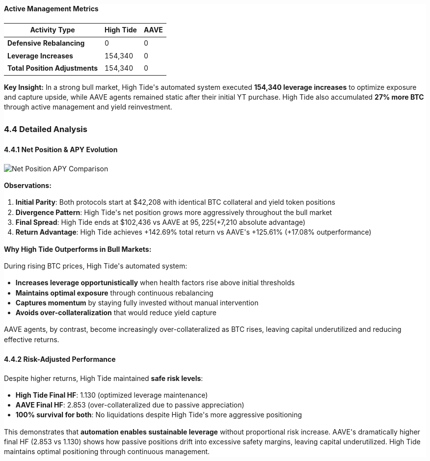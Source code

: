 #### Active Management Metrics

| Activity Type | High Tide | AAVE |
|---------------|-----------|------|
| **Defensive Rebalancing** | 0 | 0 |
| **Leverage Increases** | 154,340 | 0 |
| **Total Position Adjustments** | 154,340 | 0 |

**Key Insight:** In a strong bull market, High Tide's automated system executed **154,340 leverage increases** to optimize exposure and capture upside, while AAVE agents remained static after their initial YT purchase. High Tide also accumulated **27% more BTC** through active management and yield reinvestment.

### 4.4 Detailed Analysis

#### 4.4.1 Net Position & APY Evolution

![Net Position APY Comparison](../tidal_protocol_sim/results/Full_Year_2024_BTC_Bull_Market_Equal_HF_1.3_HT_vs_AAVE_Comparison/charts/net_position_apy_comparison.png)

**Observations:**

1. **Initial Parity**: Both protocols start at $42,208 with identical BTC collateral and yield token positions
2. **Divergence Pattern**: High Tide's net position grows more aggressively throughout the bull market
3. **Final Spread**: High Tide ends at $102,436 vs AAVE at $95,225 (+$7,210 absolute advantage)
4. **Return Advantage**: High Tide achieves +142.69% total return vs AAVE's +125.61% (+17.08% outperformance)

**Why High Tide Outperforms in Bull Markets:**

During rising BTC prices, High Tide's automated system:
- **Increases leverage opportunistically** when health factors rise above initial thresholds
- **Maintains optimal exposure** through continuous rebalancing
- **Captures momentum** by staying fully invested without manual intervention
- **Avoids over-collateralization** that would reduce yield capture

AAVE agents, by contrast, become increasingly over-collateralized as BTC rises, leaving capital underutilized and reducing effective returns.

#### 4.4.2 Risk-Adjusted Performance

Despite higher returns, High Tide maintained **safe risk levels**:

- **High Tide Final HF**: 1.130 (optimized leverage maintenance)
- **AAVE Final HF**: 2.853 (over-collateralized due to passive appreciation)
- **100% survival for both**: No liquidations despite High Tide's more aggressive positioning

This demonstrates that **automation enables sustainable leverage** without proportional risk increase. AAVE's dramatically higher final HF (2.853 vs 1.130) shows how passive positions drift into excessive safety margins, leaving capital underutilized. High Tide maintains optimal positioning through continuous management.
